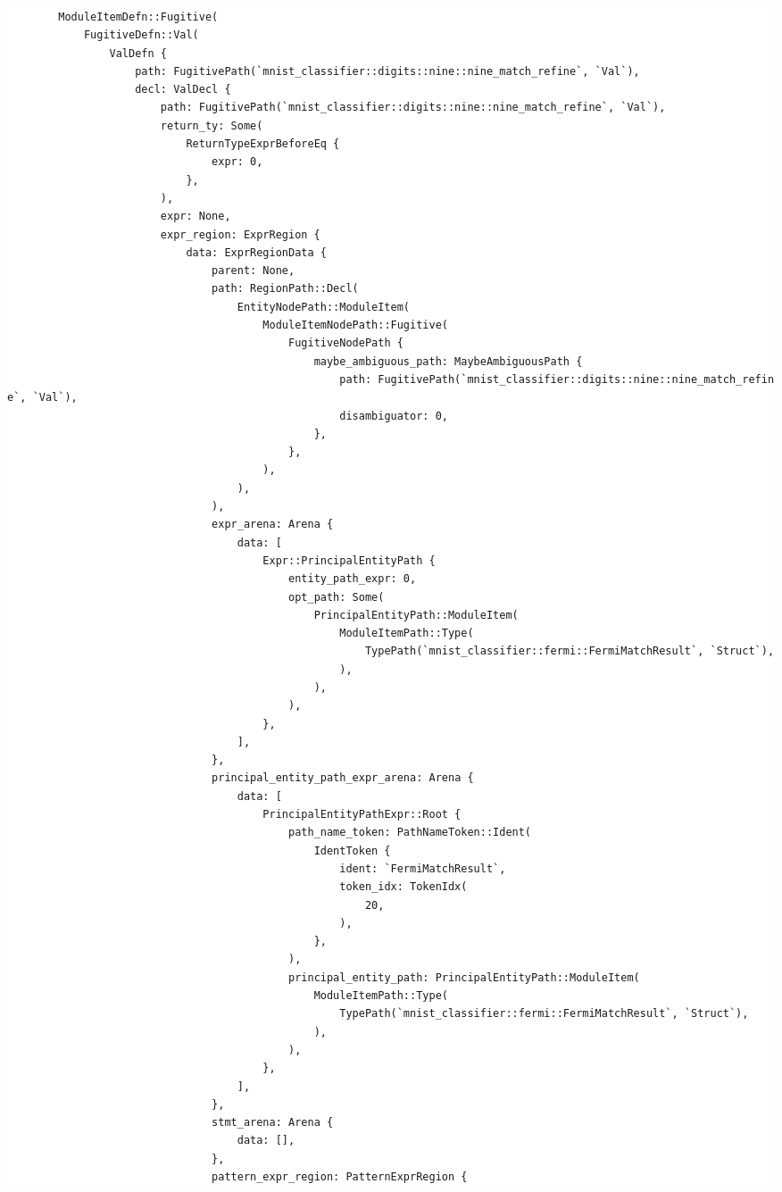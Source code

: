             ModuleItemDefn::Fugitive(
                FugitiveDefn::Val(
                    ValDefn {
                        path: FugitivePath(`mnist_classifier::digits::nine::nine_match_refine`, `Val`),
                        decl: ValDecl {
                            path: FugitivePath(`mnist_classifier::digits::nine::nine_match_refine`, `Val`),
                            return_ty: Some(
                                ReturnTypeExprBeforeEq {
                                    expr: 0,
                                },
                            ),
                            expr: None,
                            expr_region: ExprRegion {
                                data: ExprRegionData {
                                    parent: None,
                                    path: RegionPath::Decl(
                                        EntityNodePath::ModuleItem(
                                            ModuleItemNodePath::Fugitive(
                                                FugitiveNodePath {
                                                    maybe_ambiguous_path: MaybeAmbiguousPath {
                                                        path: FugitivePath(`mnist_classifier::digits::nine::nine_match_refine`, `Val`),
                                                        disambiguator: 0,
                                                    },
                                                },
                                            ),
                                        ),
                                    ),
                                    expr_arena: Arena {
                                        data: [
                                            Expr::PrincipalEntityPath {
                                                entity_path_expr: 0,
                                                opt_path: Some(
                                                    PrincipalEntityPath::ModuleItem(
                                                        ModuleItemPath::Type(
                                                            TypePath(`mnist_classifier::fermi::FermiMatchResult`, `Struct`),
                                                        ),
                                                    ),
                                                ),
                                            },
                                        ],
                                    },
                                    principal_entity_path_expr_arena: Arena {
                                        data: [
                                            PrincipalEntityPathExpr::Root {
                                                path_name_token: PathNameToken::Ident(
                                                    IdentToken {
                                                        ident: `FermiMatchResult`,
                                                        token_idx: TokenIdx(
                                                            20,
                                                        ),
                                                    },
                                                ),
                                                principal_entity_path: PrincipalEntityPath::ModuleItem(
                                                    ModuleItemPath::Type(
                                                        TypePath(`mnist_classifier::fermi::FermiMatchResult`, `Struct`),
                                                    ),
                                                ),
                                            },
                                        ],
                                    },
                                    stmt_arena: Arena {
                                        data: [],
                                    },
                                    pattern_expr_region: PatternExprRegion {